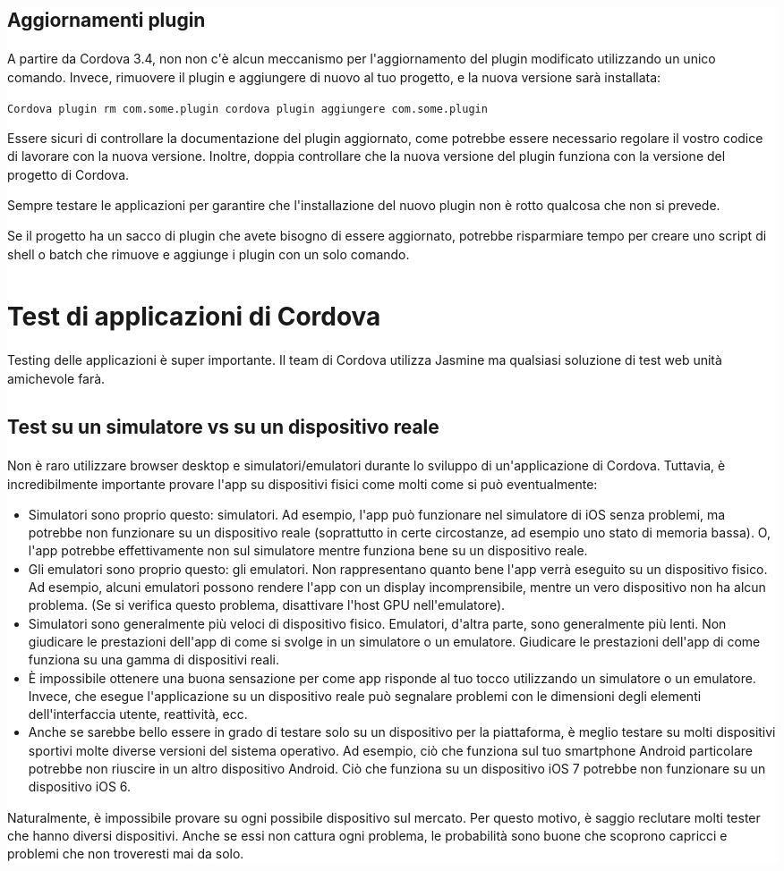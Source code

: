 ## Aggiornamenti plugin

A partire da Cordova 3.4, non non c'è alcun meccanismo per l'aggiornamento del plugin modificato utilizzando un unico comando. Invece, rimuovere il plugin e aggiungere di nuovo al tuo progetto, e la nuova versione sarà installata:

    Cordova plugin rm com.some.plugin cordova plugin aggiungere com.some.plugin
    

Essere sicuri di controllare la documentazione del plugin aggiornato, come potrebbe essere necessario regolare il vostro codice di lavorare con la nuova versione. Inoltre, doppia controllare che la nuova versione del plugin funziona con la versione del progetto di Cordova.

Sempre testare le applicazioni per garantire che l'installazione del nuovo plugin non è rotto qualcosa che non si prevede.

Se il progetto ha un sacco di plugin che avete bisogno di essere aggiornato, potrebbe risparmiare tempo per creare uno script di shell o batch che rimuove e aggiunge i plugin con un solo comando.

# Test di applicazioni di Cordova

Testing delle applicazioni è super importante. Il team di Cordova utilizza Jasmine ma qualsiasi soluzione di test web unità amichevole farà.

## Test su un simulatore vs su un dispositivo reale

Non è raro utilizzare browser desktop e simulatori/emulatori durante lo sviluppo di un'applicazione di Cordova. Tuttavia, è incredibilmente importante provare l'app su dispositivi fisici come molti come si può eventualmente:

*   Simulatori sono proprio questo: simulatori. Ad esempio, l'app può funzionare nel simulatore di iOS senza problemi, ma potrebbe non funzionare su un dispositivo reale (soprattutto in certe circostanze, ad esempio uno stato di memoria bassa). O, l'app potrebbe effettivamente non sul simulatore mentre funziona bene su un dispositivo reale. 
*   Gli emulatori sono proprio questo: gli emulatori. Non rappresentano quanto bene l'app verrà eseguito su un dispositivo fisico. Ad esempio, alcuni emulatori possono rendere l'app con un display incomprensibile, mentre un vero dispositivo non ha alcun problema. (Se si verifica questo problema, disattivare l'host GPU nell'emulatore).
*   Simulatori sono generalmente più veloci di dispositivo fisico. Emulatori, d'altra parte, sono generalmente più lenti. Non giudicare le prestazioni dell'app di come si svolge in un simulatore o un emulatore. Giudicare le prestazioni dell'app di come funziona su una gamma di dispositivi reali.
*   È impossibile ottenere una buona sensazione per come app risponde al tuo tocco utilizzando un simulatore o un emulatore. Invece, che esegue l'applicazione su un dispositivo reale può segnalare problemi con le dimensioni degli elementi dell'interfaccia utente, reattività, ecc.
*   Anche se sarebbe bello essere in grado di testare solo su un dispositivo per la piattaforma, è meglio testare su molti dispositivi sportivi molte diverse versioni del sistema operativo. Ad esempio, ciò che funziona sul tuo smartphone Android particolare potrebbe non riuscire in un altro dispositivo Android. Ciò che funziona su un dispositivo iOS 7 potrebbe non funzionare su un dispositivo iOS 6.

Naturalmente, è impossibile provare su ogni possibile dispositivo sul mercato. Per questo motivo, è saggio reclutare molti tester che hanno diversi dispositivi. Anche se essi non cattura ogni problema, le probabilità sono buone che scoprono capricci e problemi che non troveresti mai da solo.
